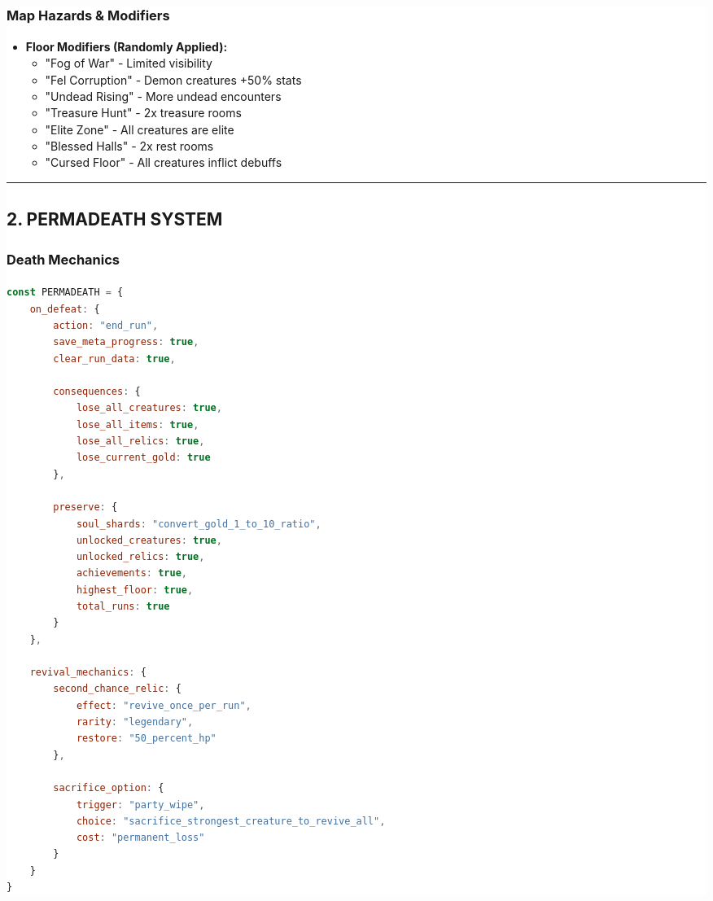### Map Hazards & Modifiers
- **Floor Modifiers (Randomly Applied):**
  - "Fog of War" - Limited visibility
  - "Fel Corruption" - Demon creatures +50% stats
  - "Undead Rising" - More undead encounters
  - "Treasure Hunt" - 2x treasure rooms
  - "Elite Zone" - All creatures are elite
  - "Blessed Halls" - 2x rest rooms
  - "Cursed Floor" - All creatures inflict debuffs

---

## 2. PERMADEATH SYSTEM

### Death Mechanics
```javascript
const PERMADEATH = {
    on_defeat: {
        action: "end_run",
        save_meta_progress: true,
        clear_run_data: true,

        consequences: {
            lose_all_creatures: true,
            lose_all_items: true,
            lose_all_relics: true,
            lose_current_gold: true
        },

        preserve: {
            soul_shards: "convert_gold_1_to_10_ratio",
            unlocked_creatures: true,
            unlocked_relics: true,
            achievements: true,
            highest_floor: true,
            total_runs: true
        }
    },

    revival_mechanics: {
        second_chance_relic: {
            effect: "revive_once_per_run",
            rarity: "legendary",
            restore: "50_percent_hp"
        },

        sacrifice_option: {
            trigger: "party_wipe",
            choice: "sacrifice_strongest_creature_to_revive_all",
            cost: "permanent_loss"
        }
    }
}
```
